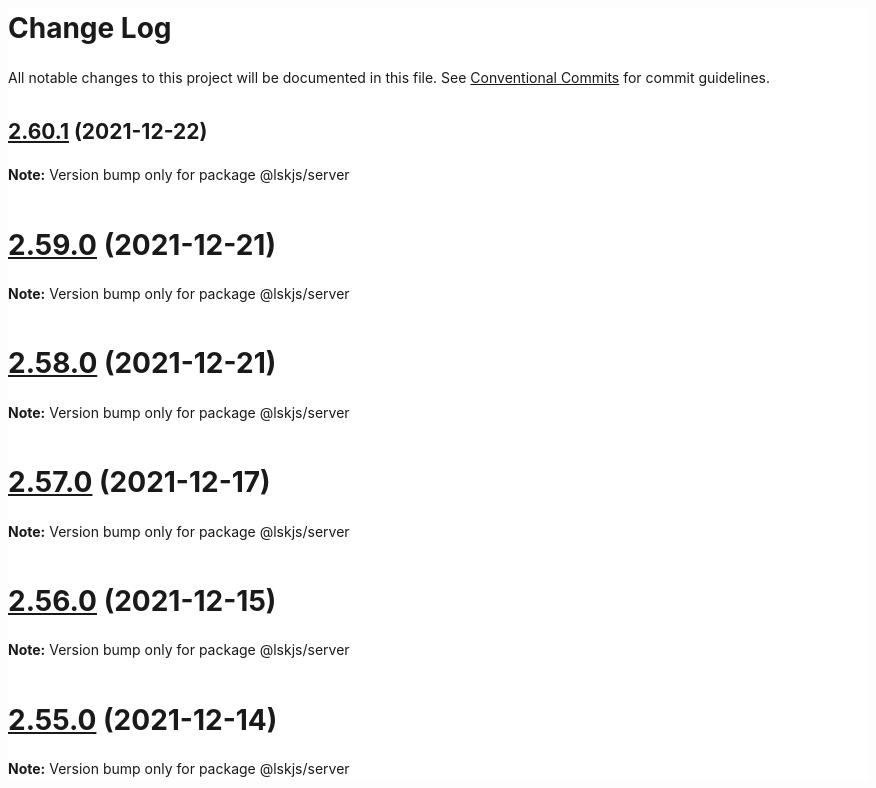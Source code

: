 # Change Log

All notable changes to this project will be documented in this file.
See [Conventional Commits](https://conventionalcommits.org) for commit guidelines.

## [2.60.1](https://github.com/lskjs/lskjs/compare/v2.60.0...v2.60.1) (2021-12-22)

**Note:** Version bump only for package @lskjs/server





# [2.59.0](https://github.com/lskjs/lskjs/compare/v2.58.0...v2.59.0) (2021-12-21)

**Note:** Version bump only for package @lskjs/server





# [2.58.0](https://github.com/lskjs/lskjs/compare/v2.57.2...v2.58.0) (2021-12-21)

**Note:** Version bump only for package @lskjs/server





# [2.57.0](https://github.com/lskjs/lskjs/compare/v2.56.0...v2.57.0) (2021-12-17)

**Note:** Version bump only for package @lskjs/server





# [2.56.0](https://github.com/lskjs/lskjs/compare/v2.55.0...v2.56.0) (2021-12-15)

**Note:** Version bump only for package @lskjs/server





# [2.55.0](https://github.com/lskjs/lskjs/compare/v2.54.1...v2.55.0) (2021-12-14)

**Note:** Version bump only for package @lskjs/server

